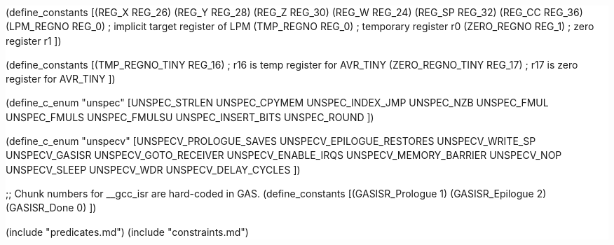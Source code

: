 (define_constants
  [(REG_X       REG_26)
   (REG_Y       REG_28)
   (REG_Z       REG_30)
   (REG_W       REG_24)
   (REG_SP      REG_32)
   (REG_CC      REG_36)
   (LPM_REGNO   REG_0)      ; implicit target register of LPM
   (TMP_REGNO   REG_0)      ; temporary register r0
   (ZERO_REGNO  REG_1)      ; zero register r1
   ])

(define_constants
  [(TMP_REGNO_TINY  REG_16) ; r16 is temp register for AVR_TINY
   (ZERO_REGNO_TINY REG_17) ; r17 is zero register for AVR_TINY
  ])

(define_c_enum "unspec"
  [UNSPEC_STRLEN
   UNSPEC_CPYMEM
   UNSPEC_INDEX_JMP
   UNSPEC_NZB
   UNSPEC_FMUL
   UNSPEC_FMULS
   UNSPEC_FMULSU
   UNSPEC_INSERT_BITS
   UNSPEC_ROUND
   ])

(define_c_enum "unspecv"
  [UNSPECV_PROLOGUE_SAVES
   UNSPECV_EPILOGUE_RESTORES
   UNSPECV_WRITE_SP
   UNSPECV_GASISR
   UNSPECV_GOTO_RECEIVER
   UNSPECV_ENABLE_IRQS
   UNSPECV_MEMORY_BARRIER
   UNSPECV_NOP
   UNSPECV_SLEEP
   UNSPECV_WDR
   UNSPECV_DELAY_CYCLES
   ])

;; Chunk numbers for __gcc_isr are hard-coded in GAS.
(define_constants
  [(GASISR_Prologue 1)
   (GASISR_Epilogue 2)
   (GASISR_Done     0)
   ])

(include "predicates.md")
(include "constraints.md")

